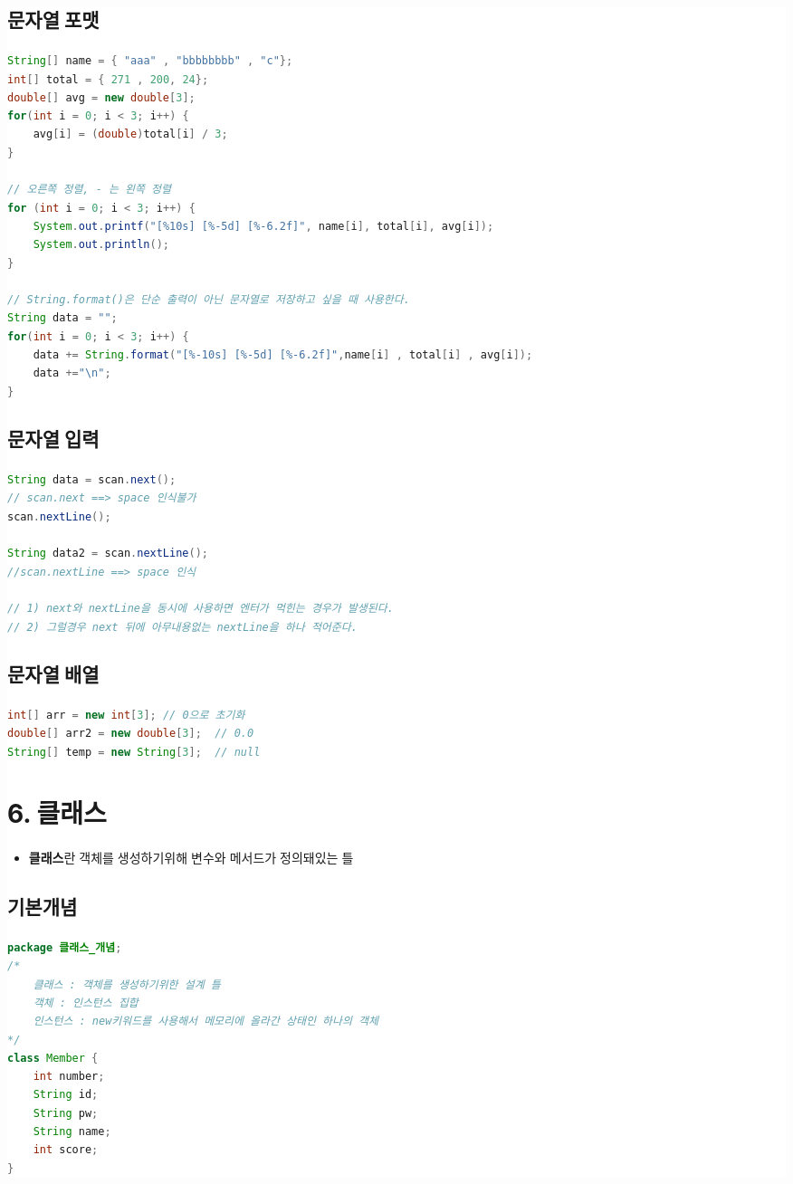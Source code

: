 ## 문자열 포맷
```java
String[] name = { "aaa" , "bbbbbbbb" , "c"};
int[] total = { 271 , 200, 24};
double[] avg = new double[3];
for(int i = 0; i < 3; i++) {
	avg[i] = (double)total[i] / 3;
}

// 오른쪽 정렬, - 는 왼쪽 정렬 
for (int i = 0; i < 3; i++) {
	System.out.printf("[%10s] [%-5d] [%-6.2f]", name[i], total[i], avg[i]);
	System.out.println();
}

// String.format()은 단순 출력이 아닌 문자열로 저장하고 싶을 때 사용한다.
String data = "";
for(int i = 0; i < 3; i++) {
	data += String.format("[%-10s] [%-5d] [%-6.2f]",name[i] , total[i] , avg[i]);
	data +="\n";
}
```

## 문자열 입력
```java
String data = scan.next();
// scan.next ==> space 인식불가
scan.nextLine(); 

String data2 = scan.nextLine();
//scan.nextLine ==> space 인식

// 1) next와 nextLine을 동시에 사용하면 엔터가 먹힌는 경우가 발생된다.
// 2) 그럴경우 next 뒤에 아무내용없는 nextLine을 하나 적어준다.
```

## 문자열 배열
```java
int[] arr = new int[3];	// 0으로 초기화
double[] arr2 = new double[3]; 	// 0.0
String[] temp = new String[3];	// null
```

# 6. 클래스
- **클래스**란 객체를 생성하기위해 변수와 메서드가 정의돼있는 틀
## 기본개념
```java
package 클래스_개념;
/*
	클래스 : 객체를 생성하기위한 설계 틀
	객체 : 인스턴스 집합
	인스턴스 : new키워드를 사용해서 메모리에 올라간 상태인 하나의 객체
*/
class Member {
	int number;
	String id;
	String pw;
	String name;
	int score;
}
```